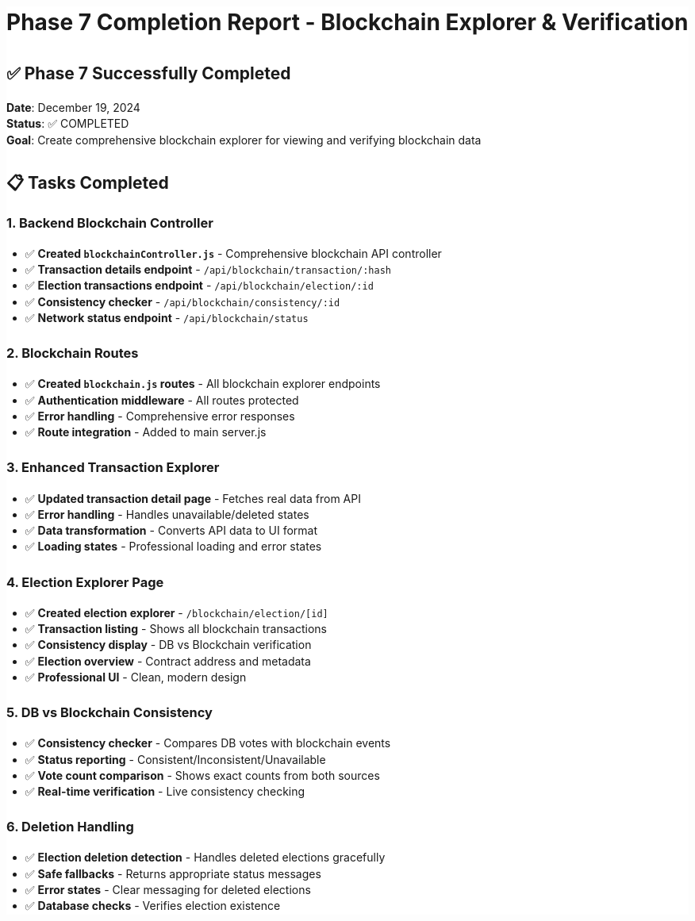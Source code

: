 # Phase 7 Completion Report - Blockchain Explorer & Verification

## ✅ Phase 7 Successfully Completed

**Date**: December 19, 2024  
**Status**: ✅ COMPLETED  
**Goal**: Create comprehensive blockchain explorer for viewing and verifying blockchain data

## 📋 Tasks Completed

### 1. Backend Blockchain Controller
- ✅ **Created `blockchainController.js`** - Comprehensive blockchain API controller
- ✅ **Transaction details endpoint** - `/api/blockchain/transaction/:hash`
- ✅ **Election transactions endpoint** - `/api/blockchain/election/:id`
- ✅ **Consistency checker** - `/api/blockchain/consistency/:id`
- ✅ **Network status endpoint** - `/api/blockchain/status`

### 2. Blockchain Routes
- ✅ **Created `blockchain.js` routes** - All blockchain explorer endpoints
- ✅ **Authentication middleware** - All routes protected
- ✅ **Error handling** - Comprehensive error responses
- ✅ **Route integration** - Added to main server.js

### 3. Enhanced Transaction Explorer
- ✅ **Updated transaction detail page** - Fetches real data from API
- ✅ **Error handling** - Handles unavailable/deleted states
- ✅ **Data transformation** - Converts API data to UI format
- ✅ **Loading states** - Professional loading and error states

### 4. Election Explorer Page
- ✅ **Created election explorer** - `/blockchain/election/[id]`
- ✅ **Transaction listing** - Shows all blockchain transactions
- ✅ **Consistency display** - DB vs Blockchain verification
- ✅ **Election overview** - Contract address and metadata
- ✅ **Professional UI** - Clean, modern design

### 5. DB vs Blockchain Consistency
- ✅ **Consistency checker** - Compares DB votes with blockchain events
- ✅ **Status reporting** - Consistent/Inconsistent/Unavailable
- ✅ **Vote count comparison** - Shows exact counts from both sources
- ✅ **Real-time verification** - Live consistency checking

### 6. Deletion Handling
- ✅ **Election deletion detection** - Handles deleted elections gracefully
- ✅ **Safe fallbacks** - Returns appropriate status messages
- ✅ **Error states** - Clear messaging for deleted elections
- ✅ **Database checks** - Verifies election existence
